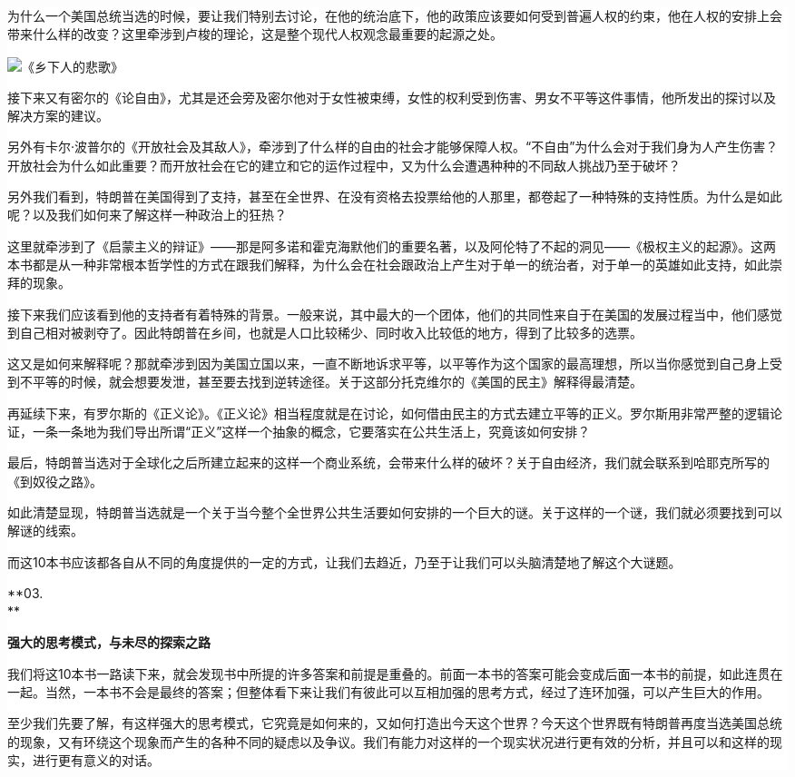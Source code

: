   

为什么一个美国总统当选的时候，要让我们特别去讨论，在他的统治底下，他的政策应该要如何受到普遍人权的约束，他在人权的安排上会带来什么样的改变？这里牵涉到卢梭的理论，这是整个现代人权观念最重要的起源之处。

  

![](https://mmbiz.qpic.cn/mmbiz_jpg/aP7vrTpXJxQk78cbHFdO2myvrZ5VZS3Ppnaey4pIuggaicTHWdrgYeQJCyQxUMquvpbH0OHKZQCkWKzG6rB33LQ/640?wx_fmt=other&tp;=webp&wxfrom;=5&wx;_lazy=1&wx;_co=1)《乡下人的悲歌》

  

接下来又有密尔的《论自由》，尤其是还会旁及密尔他对于女性被束缚，女性的权利受到伤害、男女不平等这件事情，他所发出的探讨以及解决方案的建议。

  

另外有卡尔·波普尔的《开放社会及其敌人》，牵涉到了什么样的自由的社会才能够保障人权。“不自由”为什么会对于我们身为人产生伤害？开放社会为什么如此重要？而开放社会在它的建立和它的运作过程中，又为什么会遭遇种种的不同敌人挑战乃至于破坏？

  

另外我们看到，特朗普在美国得到了支持，甚至在全世界、在没有资格去投票给他的人那里，都卷起了一种特殊的支持性质。为什么是如此呢？以及我们如何来了解这样一种政治上的狂热？

  

这里就牵涉到了《启蒙主义的辩证》——那是阿多诺和霍克海默他们的重要名著，以及阿伦特了不起的洞见——《极权主义的起源》。这两本书都是从一种非常根本哲学性的方式在跟我们解释，为什么会在社会跟政治上产生对于单一的统治者，对于单一的英雄如此支持，如此崇拜的现象。

  

接下来我们应该看到他的支持者有着特殊的背景。一般来说，其中最大的一个团体，他们的共同性来自于在美国的发展过程当中，他们感觉到自己相对被剥夺了。因此特朗普在乡间，也就是人口比较稀少、同时收入比较低的地方，得到了比较多的选票。

  

这又是如何来解释呢？那就牵涉到因为美国立国以来，一直不断地诉求平等，以平等作为这个国家的最高理想，所以当你感觉到自己身上受到不平等的时候，就会想要发泄，甚至要去找到逆转途径。关于这部分托克维尔的《美国的民主》解释得最清楚。

  

再延续下来，有罗尔斯的《正义论》。《正义论》相当程度就是在讨论，如何借由民主的方式去建立平等的正义。罗尔斯用非常严整的逻辑论证，一条一条地为我们导出所谓“正义”这样一个抽象的概念，它要落实在公共生活上，究竟该如何安排？

  

最后，特朗普当选对于全球化之后所建立起来的这样一个商业系统，会带来什么样的破坏？关于自由经济，我们就会联系到哈耶克所写的《到奴役之路》。

  

如此清楚显现，特朗普当选就是一个关于当今整个全世界公共生活要如何安排的一个巨大的谜。关于这样的一个谜，我们就必须要找到可以解谜的线索。

  

而这10本书应该都各自从不同的角度提供的一定的方式，让我们去趋近，乃至于让我们可以头脑清楚地了解这个大谜题。

  

**03.  
**

**强大的思考模式，与未尽的探索之路**

  

我们将这10本书一路读下来，就会发现书中所提的许多答案和前提是重叠的。前面一本书的答案可能会变成后面一本书的前提，如此连贯在一起。当然，一本书不会是最终的答案；但整体看下来让我们有彼此可以互相加强的思考方式，经过了连环加强，可以产生巨大的作用。

  

至少我们先要了解，有这样强大的思考模式，它究竟是如何来的，又如何打造出今天这个世界？今天这个世界既有特朗普再度当选美国总统的现象，又有环绕这个现象而产生的各种不同的疑虑以及争议。我们有能力对这样的一个现实状况进行更有效的分析，并且可以和这样的现实，进行更有意义的对话。
